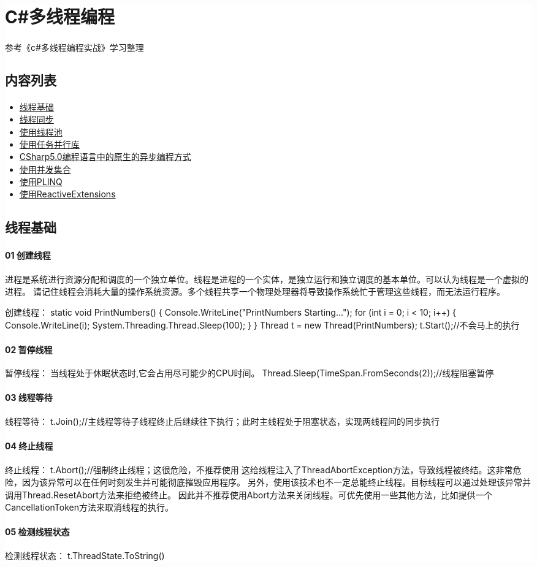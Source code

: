 # C#多线程编程
参考《c#多线程编程实战》学习整理
## 内容列表
- [线程基础](#线程基础)
- [线程同步](#线程同步)
- [使用线程池](#使用线程池)
- [使用任务并行库](#使用任务并行库)
- [CSharp5.0编程语言中的原生的异步编程方式](#CSharp5.0编程语言中的原生的异步编程方式)
- [使用并发集合](#使用并发集合)
- [使用PLINQ](#使用PLINQ)
- [使用ReactiveExtensions](#使用ReactiveExtensions)


## 线程基础

#### 01 创建线程
进程是系统进行资源分配和调度的一个独立单位。线程是进程的一个实体，是独立运行和独立调度的基本单位。可以认为线程是一个虚拟的进程。
请记住线程会消耗大量的操作系统资源。多个线程共享一个物理处理器将导致操作系统忙于管理这些线程，而无法运行程序。

创建线程：
static void PrintNumbers()
{
    Console.WriteLine("PrintNumbers Starting...");
    for (int i = 0; i < 10; i++)
    {
        Console.WriteLine(i);
        System.Threading.Thread.Sleep(100);
    }
}
Thread t = new Thread(PrintNumbers);
t.Start();//不会马上的执行

#### 02 暂停线程
暂停线程：
当线程处于休眠状态时,它会占用尽可能少的CPU时间。
Thread.Sleep(TimeSpan.FromSeconds(2));//线程阻塞暂停

#### 03 线程等待
线程等待：
t.Join();//主线程等待子线程终止后继续往下执行；此时主线程处于阻塞状态，实现两线程间的同步执行

#### 04 终止线程
终止线程：
t.Abort();//强制终止线程；这很危险，不推荐使用
这给线程注入了ThreadAbortException方法，导致线程被终结。这非常危险，因为该异常可以在任何时刻发生并可能彻底摧毁应用程序。
另外，使用该技术也不一定总能终止线程。目标线程可以通过处理该异常并调用Thread.ResetAbort方法来拒绝被终止。
因此并不推荐使用Abort方法来关闭线程。可优先使用一些其他方法，比如提供一个CancellationToken方法来取消线程的执行。

#### 05 检测线程状态
检测线程状态：
t.ThreadState.ToString()
